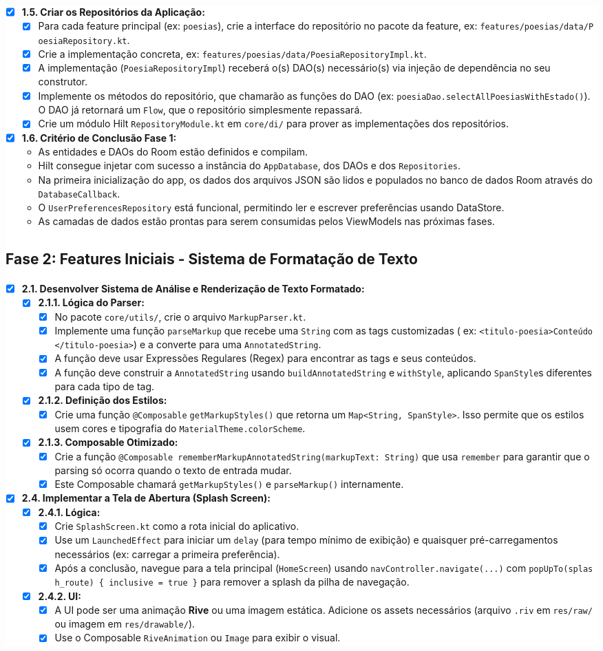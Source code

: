 * [X] **1.5. Criar os Repositórios da Aplicação:**
    * [X] Para cada feature principal (ex: `poesias`), crie a interface do repositório no pacote da
      feature, ex: `features/poesias/data/PoesiaRepository.kt`.
    * [X] Crie a implementação concreta, ex: `features/poesias/data/PoesiaRepositoryImpl.kt`.
    * [X] A implementação (`PoesiaRepositoryImpl`) receberá o(s) DAO(s) necessário(s) via injeção
      de dependência no seu construtor.
    * [X] Implemente os métodos do repositório, que chamarão as funções do DAO (ex:
      `poesiaDao.selectAllPoesiasWithEstado()`). O DAO já retornará um `Flow`, que o repositório
      simplesmente repassará.
    * [X] Crie um módulo Hilt `RepositoryModule.kt` em `core/di/` para prover as implementações dos
      repositórios.

* [X] **1.6. Critério de Conclusão Fase 1:**
    * As entidades e DAOs do Room estão definidos e compilam.
    * Hilt consegue injetar com sucesso a instância do `AppDatabase`, dos DAOs e dos `Repositories`.
    * Na primeira inicialização do app, os dados dos arquivos JSON são lidos e populados no banco
      de dados Room através do `DatabaseCallback`.
    * O `UserPreferencesRepository` está funcional, permitindo ler e escrever preferências usando
      DataStore.
    * As camadas de dados estão prontas para serem consumidas pelos ViewModels nas próximas fases.

## Fase 2: Features Iniciais - Sistema de Formatação de Texto

* [X] **2.1. Desenvolver Sistema de Análise e Renderização de Texto Formatado:**
    * [X] **2.1.1. Lógica do Parser:**
        * [X] No pacote `core/utils/`, crie o arquivo `MarkupParser.kt`.
        * [X] Implemente uma função `parseMarkup` que recebe uma `String` com as tags customizadas (
          ex: `<titulo-poesia>Conteúdo</titulo-poesia>`) e a converte para uma `AnnotatedString`.
        * [X] A função deve usar Expressões Regulares (Regex) para encontrar as tags e seus
          conteúdos.
        * [X] A função deve construir a `AnnotatedString` usando `buildAnnotatedString` e
          `withStyle`, aplicando `SpanStyle`s diferentes para cada tipo de tag.
    * [X] **2.1.2. Definição dos Estilos:**
        * [X] Crie uma função `@Composable` `getMarkupStyles()` que retorna um
          `Map<String, SpanStyle>`. Isso permite que os estilos usem cores e tipografia do
          `MaterialTheme.colorScheme`.
    * [X] **2.1.3. Composable Otimizado:**
        * [X] Crie a função `@Composable rememberMarkupAnnotatedString(markupText: String)` que usa
          `remember` para garantir que o parsing só ocorra quando o texto de entrada mudar.
        * [X] Este Composable chamará `getMarkupStyles()` e `parseMarkup()` internamente.

* [X] **2.4. Implementar a Tela de Abertura (Splash Screen):**
    * [X] **2.4.1. Lógica:**
        * [X] Crie `SplashScreen.kt` como a rota inicial do aplicativo.
        * [X] Use um `LaunchedEffect` para iniciar um `delay` (para tempo mínimo de exibição) e
          quaisquer pré-carregamentos necessários (ex: carregar a primeira preferência).
        * [X] Após a conclusão, navegue para a tela principal (`HomeScreen`) usando
          `navController.navigate(...)` com `popUpTo(splash_route) { inclusive = true }` para
          remover a splash da pilha de navegação.
    * [X] **2.4.2. UI:**
        * [X] A UI pode ser uma animação **Rive** ou uma imagem estática. Adicione os assets
          necessários (arquivo `.riv` em `res/raw/` ou imagem em `res/drawable/`).
        * [X] Use o Composable `RiveAnimation` ou `Image` para exibir o visual.
